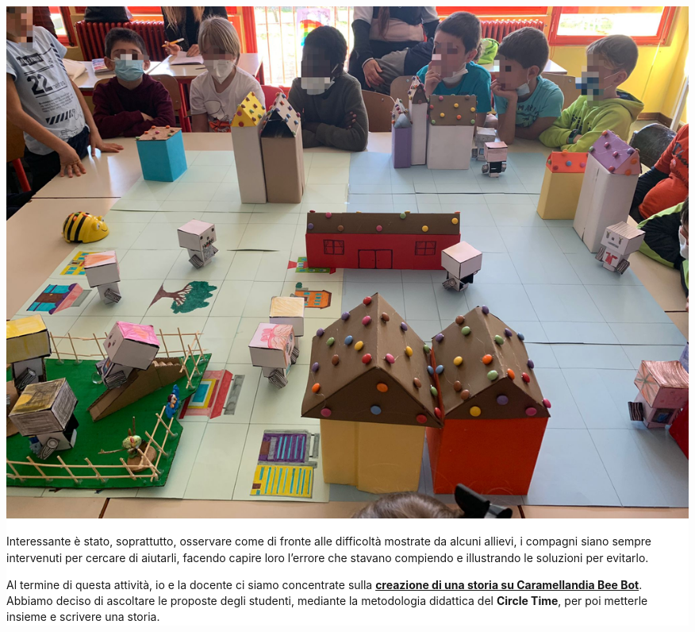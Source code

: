 ![citta-completa](beebot-citta-completa.jpeg)

Interessante è stato, soprattutto, osservare come di fronte alle difficoltà mostrate da alcuni allievi, i compagni siano sempre intervenuti per cercare di aiutarli, facendo capire loro l’errore che stavano compiendo e illustrando le soluzioni per evitarlo.

Al termine di questa attività, io e la docente ci siamo concentrate sulla **[creazione di una storia su Caramellandia Bee Bot](#caramellandia-racconto)**. Abbiamo deciso di ascoltare le proposte degli studenti, mediante la metodologia didattica del **Circle Time**, per poi metterle insieme e scrivere una storia.
